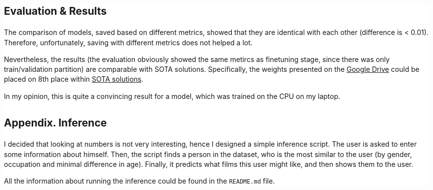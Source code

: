 ## Evaluation & Results
The comparison of models, saved based on different metrics, showed that they are identical with each other (difference is < 0.01). Therefore, unfortunately, saving with different metrics does not helped a lot.

Nevertheless, the results (the evaluation obviously showed the same metircs as finetuning stage, since there was only train/validation partition) are comparable with SOTA solutions. Specifically, the weights presented on the [Google Drive](https://drive.google.com/drive/folders/1_uMUOMg1IBYFQdbtek-CVcc1ge-6R0GA?usp=sharing) could be placed on 8th place within [SOTA solutions](https://paperswithcode.com/sota/collaborative-filtering-on-movielens-100k).

In my opinion, this is quite a convincing result for a model, which was trained on the CPU on my laptop. 

## Appendix. Inference
I decided that looking at numbers is not very interesting, hence I designed a simple inference script. The user is asked to enter some information about himself. Then, the script finds a person in the dataset, who is the most similar to the user (by gender, occupation and minimal difference in age). Finally, it predicts what films this user might like, and then shows them to the user. 

All the information about running the inference could be found in the `README.md` file.